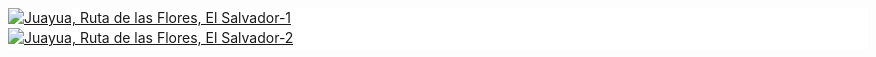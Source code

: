   <div id="ngg-image-7" class="ngg-gallery-thumbnail-box" >
    <div class="ngg-gallery-thumbnail">
      <a href="http://www.elevationupgrade.com/wp-content/gallery/el-salvador/Juayua-Ruta-de-las-Flores-El-Salvador-1.jpg"
               title=""
               data-src="http://www.elevationupgrade.com/wp-content/gallery/el-salvador/Juayua-Ruta-de-las-Flores-El-Salvador-1.jpg"
               data-thumbnail="http://www.elevationupgrade.com/wp-content/gallery/el-salvador/thumbs/thumbs_Juayua-Ruta-de-las-Flores-El-Salvador-1.jpg"
               data-image-id="699"
               data-title="Juayua, Ruta de las Flores, El Salvador-1"
               data-description=""
               data-image-slug="juayua-ruta-de-las-flores-el-salvador-1-1"
               class="ngg-fancybox" rel="2302"> <img
                    title="Juayua, Ruta de las Flores, El Salvador-1"
                    alt="Juayua, Ruta de las Flores, El Salvador-1"
                    src="http://www.elevationupgrade.com/wp-content/gallery/el-salvador/thumbs/thumbs_Juayua-Ruta-de-las-Flores-El-Salvador-1.jpg"
                    width="120"
                    height="90"
                    style="max-width:100%;"
 /> </a>
    </div>
  </div>
  
  <div id="ngg-image-8" class="ngg-gallery-thumbnail-box" >
    <div class="ngg-gallery-thumbnail">
      <a href="http://www.elevationupgrade.com/wp-content/gallery/el-salvador/Juayua-Ruta-de-las-Flores-El-Salvador-2.jpg"
               title=""
               data-src="http://www.elevationupgrade.com/wp-content/gallery/el-salvador/Juayua-Ruta-de-las-Flores-El-Salvador-2.jpg"
               data-thumbnail="http://www.elevationupgrade.com/wp-content/gallery/el-salvador/thumbs/thumbs_Juayua-Ruta-de-las-Flores-El-Salvador-2.jpg"
               data-image-id="701"
               data-title="Juayua, Ruta de las Flores, El Salvador-2"
               data-description=""
               data-image-slug="juayua-ruta-de-las-flores-el-salvador-2-1"
               class="ngg-fancybox" rel="2302"> <img
                    title="Juayua, Ruta de las Flores, El Salvador-2"
                    alt="Juayua, Ruta de las Flores, El Salvador-2"
                    src="http://www.elevationupgrade.com/wp-content/gallery/el-salvador/thumbs/thumbs_Juayua-Ruta-de-las-Flores-El-Salvador-2.jpg"
                    width="120"
                    height="90"
                    style="max-width:100%;"
 /> </a>
    </div>
  </div>
  
  <div id="ngg-image-9" class="ngg-gallery-thumbnail-box" >
    <div class="ngg-gallery-thumbnail">
      <a href="http://www.elevationupgrade.com/wp-content/gallery/el-salvador/Juayua-Ruta-de-las-Flores-El-Salvador-3.jpg"
               title=""
               data-src="http://www.elevationupgrade.com/wp-content/gallery/el-salvador/Juayua-Ruta-de-las-Flores-El-Salvador-3.jpg"
               data-thumbnail="http://www.elevationupgrade.com/wp-content/gallery/el-salvador/thumbs/thumbs_Juayua-Ruta-de-las-Flores-El-Salvador-3.jpg"
               data-image-id="703"
               data-title="Juayua, Ruta de las Flores, El Salvador-3"
               data-description=""
               data-image-slug="juayua-ruta-de-las-flores-el-salvador-3-1"